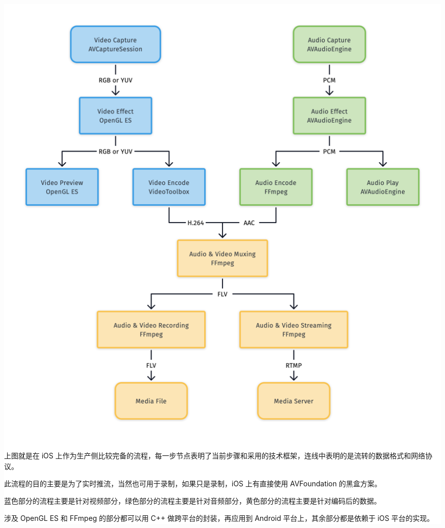 ![iOS Audio Video Producer](/images/ios-audio-video-producer.png)

上图就是在 iOS 上作为生产侧比较完备的流程，每一步节点表明了当前步骤和采用的技术框架，连线中表明的是流转的数据格式和网络协议。

此流程的目的主要是为了实时推流，当然也可用于录制，如果只是录制，iOS 上有直接使用 AVFoundation 的黑盒方案。

蓝色部分的流程主要是针对视频部分，绿色部分的流程主要是针对音频部分，黄色部分的流程主要是针对编码后的数据。

涉及 OpenGL ES 和 FFmpeg 的部分都可以用 C++ 做跨平台的封装，再应用到 Android 平台上，其余部分都是依赖于 iOS 平台的实现。
